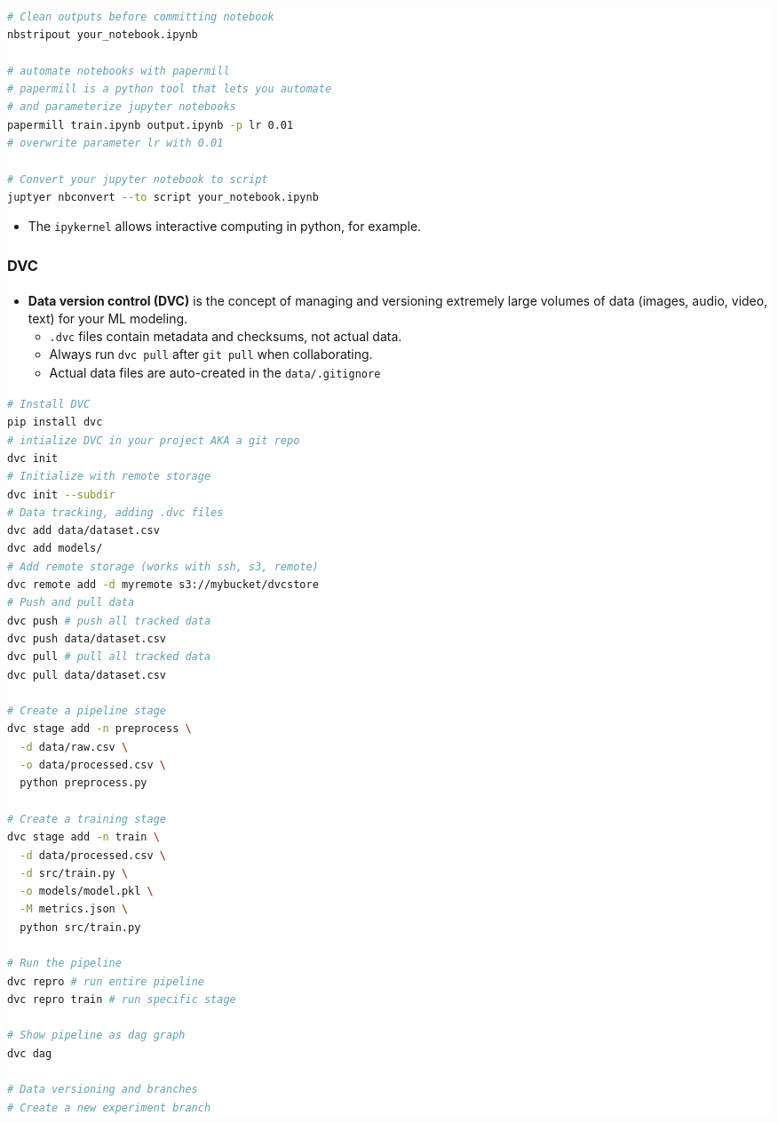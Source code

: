 ```bash
# Clean outputs before committing notebook
nbstripout your_notebook.ipynb

# automate notebooks with papermill
# papermill is a python tool that lets you automate
# and parameterize jupyter notebooks
papermill train.ipynb output.ipynb -p lr 0.01
# overwrite parameter lr with 0.01

# Convert your jupyter notebook to script
juptyer nbconvert --to script your_notebook.ipynb
```

- The `ipykernel` allows interactive computing in python, for example.

### DVC

- **Data version control (DVC)** is the concept of managing and versioning extremely large volumes of data (images, audio, video, text) for your ML modeling.
    - `.dvc` files contain metadata and checksums, not actual data.
    - Always run `dvc pull` after `git pull` when collaborating.
    - Actual data files are auto-created in the `data/.gitignore`

```bash
# Install DVC
pip install dvc
# intialize DVC in your project AKA a git repo
dvc init
# Initialize with remote storage
dvc init --subdir
# Data tracking, adding .dvc files
dvc add data/dataset.csv
dvc add models/
# Add remote storage (works with ssh, s3, remote)
dvc remote add -d myremote s3://mybucket/dvcstore
# Push and pull data
dvc push # push all tracked data
dvc push data/dataset.csv
dvc pull # pull all tracked data
dvc pull data/dataset.csv

# Create a pipeline stage
dvc stage add -n preprocess \
  -d data/raw.csv \
  -o data/processed.csv \
  python preprocess.py

# Create a training stage
dvc stage add -n train \
  -d data/processed.csv \
  -d src/train.py \
  -o models/model.pkl \
  -M metrics.json \
  python src/train.py

# Run the pipeline
dvc repro # run entire pipeline
dvc repro train # run specific stage

# Show pipeline as dag graph
dvc dag

# Data versioning and branches
# Create a new experiment branch
```